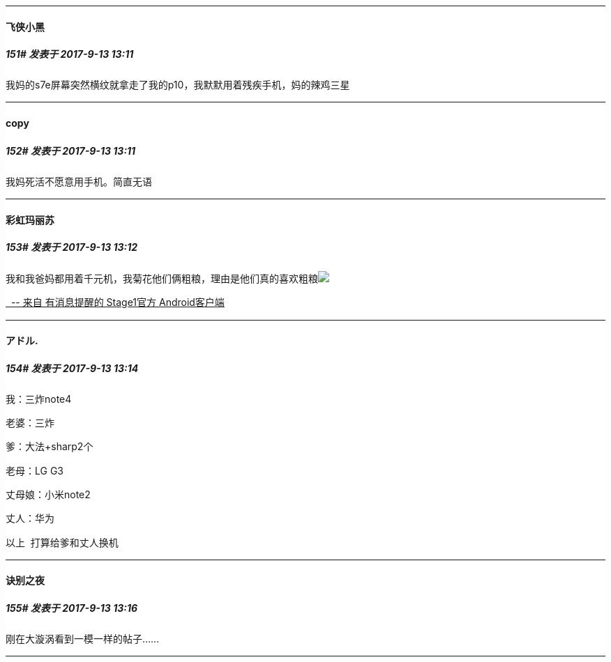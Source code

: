 
-----

####  飞侠小黑  
##### 151#       发表于 2017-9-13 13:11


我妈的s7e屏幕突然横纹就拿走了我的p10，我默默用着残疾手机，妈的辣鸡三星


-----

####  copy  
##### 152#       发表于 2017-9-13 13:11


我妈死活不愿意用手机。简直无语


-----

####  彩虹玛丽苏  
##### 153#       发表于 2017-9-13 13:12


我和我爸妈都用着千元机，我菊花他们俩粗粮，理由是他们真的喜欢粗粮<img src="https://static.saraba1st.com/image/smiley/face2017/002.png" referrerpolicy="no-referrer">

[  -- 来自 有消息提醒的 Stage1官方 Android客户端](https://bbs.saraba1st.com/2b/thread-1497379-1-1.html)


-----

####  アドル.  
##### 154#       发表于 2017-9-13 13:14


我：三炸note4

老婆：三炸

爹：大法+sharp2个

老母：LG G3 

丈母娘：小米note2

丈人：华为

以上  打算给爹和丈人换机


-----

####  诀别之夜  
##### 155#       发表于 2017-9-13 13:16


刚在大漩涡看到一模一样的帖子……


-----
